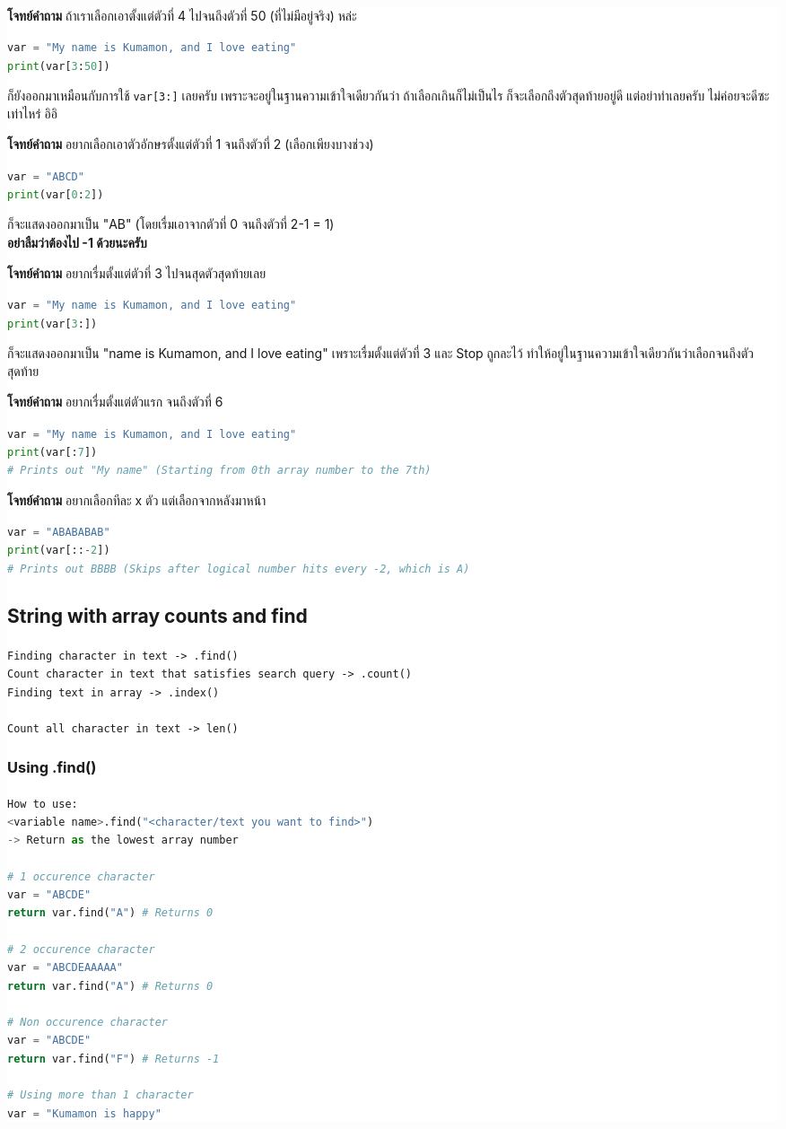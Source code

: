 **โจทย์คำถาม** ถ้าเราเลือกเอาตั้งแต่ตัวที่ 4 ไปจนถึงตัวที่ 50 (ที่ไม่มีอยู่จริง) หล่ะ
```python
var = "My name is Kumamon, and I love eating"
print(var[3:50]) 
```
ก็ยังออกมาเหมือนกับการใช้ `var[3:]` เลยครับ เพราะจะอยู่ในฐานความเข้าใจเดียวกันว่า ถ้าเลือกเกินก็ไม่เป็นไร ก็จะเลือกถึงตัวสุดท้ายอยู่ดี แต่อย่าทำเลยครับ ไม่ค่อยจะดีซะเท่าไหร่ อิอิ

**โจทย์คำถาม** อยากเลือกเอาตัวอักษรตั้งแต่ตัวที่ 1 จนถึงตัวที่ 2 (เลือกเพียงบางช่วง)
```python
var = "ABCD"
print(var[0:2])
```
ก็จะแสดงออกมาเป็น "AB" (โดยเรื่มเอาจากตัวที่ 0 จนถึงตัวที่ 2-1 = 1)<br>
**อย่าลืมว่าต้องไป -1 ด้วยนะครับ**

**โจทย์คำถาม** อยากเรื่มตั้งแต่ตัวที่ 3 ไปจนสุดตัวสุดท้ายเลย
```python
var = "My name is Kumamon, and I love eating"
print(var[3:])
```
ก็จะแสดงออกมาเป็น "name is Kumamon, and I love eating" เพราะเรื่มตั้งแต่ตัวที่ 3 และ Stop ถูกละไว้ ทำให้อยู่ในฐานความเข้าใจเดียวกันว่าเลือกจนถึงตัวสุดท้าย

**โจทย์คำถาม** อยากเรื่มตั้งแต่ตัวแรก จนถึงตัวที่ 6
```python
var = "My name is Kumamon, and I love eating"
print(var[:7])
# Prints out "My name" (Starting from 0th array number to the 7th)
```

**โจทย์คำถาม** อยากเลือกทีละ x ตัว แต่เลือกจากหลังมาหน้า
```python
var = "ABABABAB"
print(var[::-2])
# Prints out BBBB (Skips after logical number hits every -2, which is A)
```

## String with array counts and find
```
Finding character in text -> .find()
Count character in text that satisfies search query -> .count()
Finding text in array -> .index()

Count all character in text -> len()
```

### Using .find()
```python
How to use:
<variable name>.find("<character/text you want to find>")
-> Return as the lowest array number

# 1 occurence character
var = "ABCDE"
return var.find("A") # Returns 0

# 2 occurence character
var = "ABCDEAAAAA"
return var.find("A") # Returns 0

# Non occurence character
var = "ABCDE"
return var.find("F") # Returns -1

# Using more than 1 character
var = "Kumamon is happy"
```